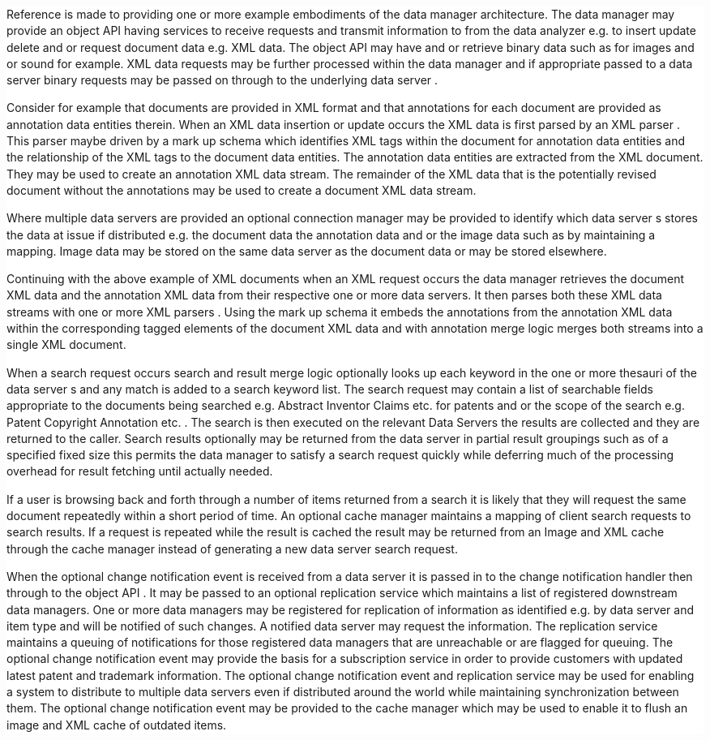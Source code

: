 Reference is made to providing one or more example embodiments of the data manager architecture. The data manager may provide an object API having services to receive requests and transmit information to from the data analyzer e.g. to insert update delete and or request document data e.g. XML data. The object API may have and or retrieve binary data such as for images and or sound for example. XML data requests may be further processed within the data manager and if appropriate passed to a data server binary requests may be passed on through to the underlying data server .

Consider for example that documents are provided in XML format and that annotations for each document are provided as annotation data entities therein. When an XML data insertion or update occurs the XML data is first parsed by an XML parser . This parser maybe driven by a mark up schema which identifies XML tags within the document for annotation data entities and the relationship of the XML tags to the document data entities. The annotation data entities are extracted from the XML document. They may be used to create an annotation XML data stream. The remainder of the XML data that is the potentially revised document without the annotations may be used to create a document XML data stream.

Where multiple data servers are provided an optional connection manager may be provided to identify which data server s stores the data at issue if distributed e.g. the document data the annotation data and or the image data such as by maintaining a mapping. Image data may be stored on the same data server as the document data or may be stored elsewhere.

Continuing with the above example of XML documents when an XML request occurs the data manager retrieves the document XML data and the annotation XML data from their respective one or more data servers. It then parses both these XML data streams with one or more XML parsers . Using the mark up schema it embeds the annotations from the annotation XML data within the corresponding tagged elements of the document XML data and with annotation merge logic merges both streams into a single XML document.

When a search request occurs search and result merge logic optionally looks up each keyword in the one or more thesauri of the data server s and any match is added to a search keyword list. The search request may contain a list of searchable fields appropriate to the documents being searched e.g. Abstract Inventor Claims etc. for patents and or the scope of the search e.g. Patent Copyright Annotation etc. . The search is then executed on the relevant Data Servers the results are collected and they are returned to the caller. Search results optionally may be returned from the data server in partial result groupings such as of a specified fixed size this permits the data manager to satisfy a search request quickly while deferring much of the processing overhead for result fetching until actually needed.

If a user is browsing back and forth through a number of items returned from a search it is likely that they will request the same document repeatedly within a short period of time. An optional cache manager maintains a mapping of client search requests to search results. If a request is repeated while the result is cached the result may be returned from an Image and XML cache through the cache manager instead of generating a new data server search request.

When the optional change notification event is received from a data server it is passed in to the change notification handler then through to the object API . It may be passed to an optional replication service which maintains a list of registered downstream data managers. One or more data managers may be registered for replication of information as identified e.g. by data server and item type and will be notified of such changes. A notified data server may request the information. The replication service maintains a queuing of notifications for those registered data managers that are unreachable or are flagged for queuing. The optional change notification event may provide the basis for a subscription service in order to provide customers with updated latest patent and trademark information. The optional change notification event and replication service may be used for enabling a system to distribute to multiple data servers even if distributed around the world while maintaining synchronization between them. The optional change notification event may be provided to the cache manager which may be used to enable it to flush an image and XML cache of outdated items.
